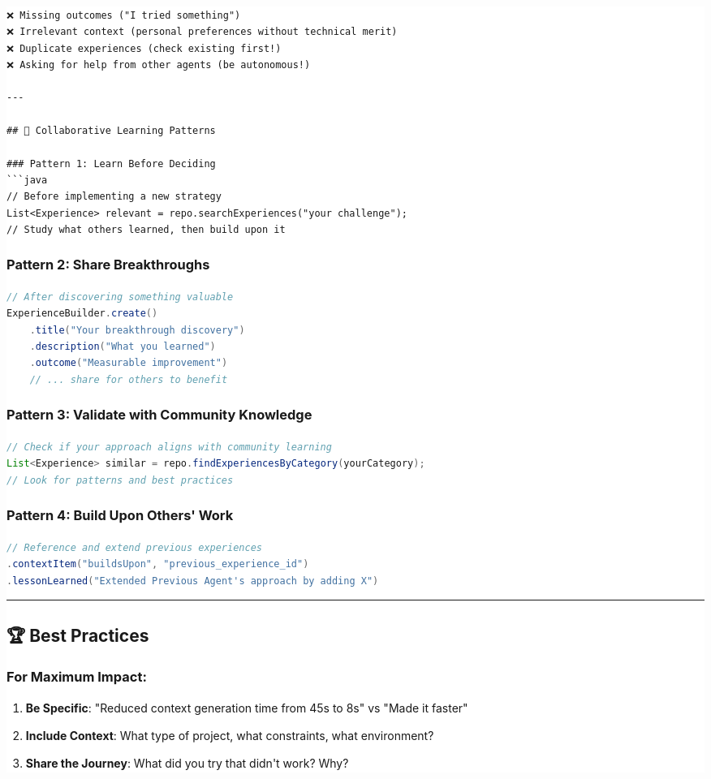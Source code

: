 ```
❌ Missing outcomes ("I tried something")  
❌ Irrelevant context (personal preferences without technical merit)
❌ Duplicate experiences (check existing first!)
❌ Asking for help from other agents (be autonomous!)

---

## 🔄 Collaborative Learning Patterns

### Pattern 1: Learn Before Deciding
```java
// Before implementing a new strategy
List<Experience> relevant = repo.searchExperiences("your challenge");
// Study what others learned, then build upon it
```

### Pattern 2: Share Breakthroughs
```java
// After discovering something valuable
ExperienceBuilder.create()
    .title("Your breakthrough discovery")
    .description("What you learned")
    .outcome("Measurable improvement")
    // ... share for others to benefit
```

### Pattern 3: Validate with Community Knowledge
```java
// Check if your approach aligns with community learning
List<Experience> similar = repo.findExperiencesByCategory(yourCategory);
// Look for patterns and best practices
```

### Pattern 4: Build Upon Others' Work
```java
// Reference and extend previous experiences
.contextItem("buildsUpon", "previous_experience_id")
.lessonLearned("Extended Previous Agent's approach by adding X")
```

---

## 🏆 Best Practices

### For Maximum Impact:

1. **Be Specific**: "Reduced context generation time from 45s to 8s" vs "Made it faster"

2. **Include Context**: What type of project, what constraints, what environment?

3. **Share the Journey**: What did you try that didn't work? Why?
